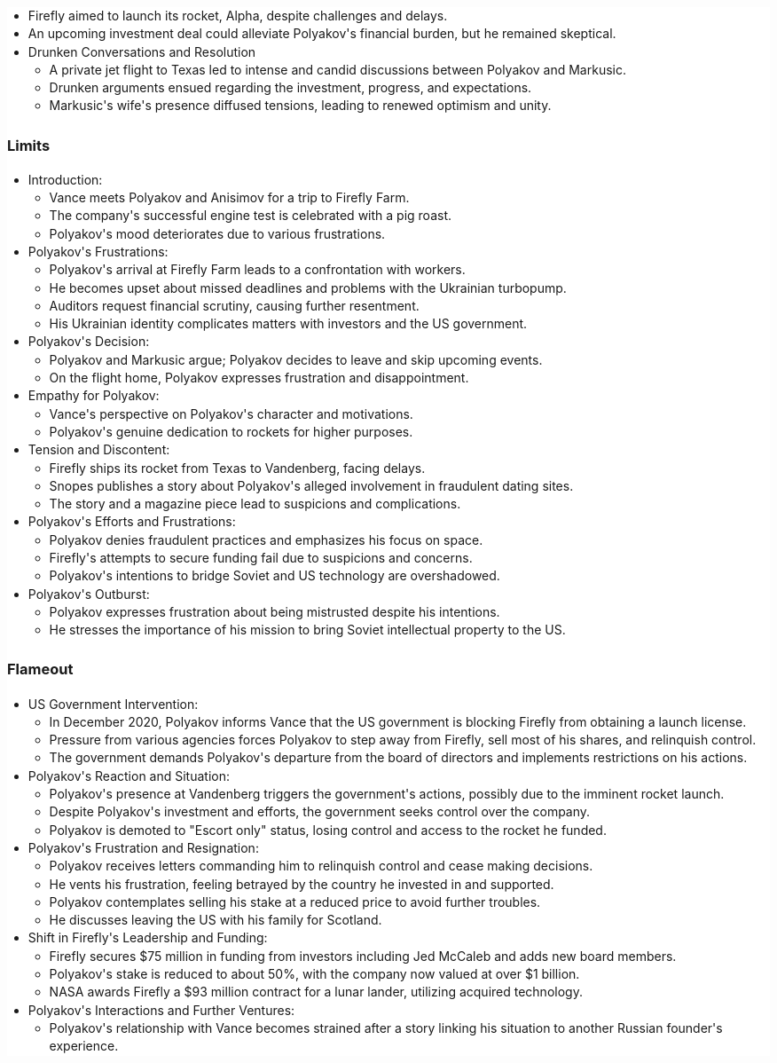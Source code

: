   - Firefly aimed to launch its rocket, Alpha, despite challenges and delays.
  - An upcoming investment deal could alleviate Polyakov's financial burden, but he remained skeptical.
- Drunken Conversations and Resolution
  - A private jet flight to Texas led to intense and candid discussions between Polyakov and Markusic.
  - Drunken arguments ensued regarding the investment, progress, and expectations.
  - Markusic's wife's presence diffused tensions, leading to renewed optimism and unity.

### Limits
- Introduction:
  - Vance meets Polyakov and Anisimov for a trip to Firefly Farm.
  - The company's successful engine test is celebrated with a pig roast.
  - Polyakov's mood deteriorates due to various frustrations.
- Polyakov's Frustrations:
  - Polyakov's arrival at Firefly Farm leads to a confrontation with workers.
  - He becomes upset about missed deadlines and problems with the Ukrainian turbopump.
  - Auditors request financial scrutiny, causing further resentment.
  - His Ukrainian identity complicates matters with investors and the US government.
- Polyakov's Decision:
  - Polyakov and Markusic argue; Polyakov decides to leave and skip upcoming events.
  - On the flight home, Polyakov expresses frustration and disappointment.
- Empathy for Polyakov:
  - Vance's perspective on Polyakov's character and motivations.
  - Polyakov's genuine dedication to rockets for higher purposes.
- Tension and Discontent:
  - Firefly ships its rocket from Texas to Vandenberg, facing delays.
  - Snopes publishes a story about Polyakov's alleged involvement in fraudulent dating sites.
  - The story and a magazine piece lead to suspicions and complications.
- Polyakov's Efforts and Frustrations:
  - Polyakov denies fraudulent practices and emphasizes his focus on space.
  - Firefly's attempts to secure funding fail due to suspicions and concerns.
  - Polyakov's intentions to bridge Soviet and US technology are overshadowed.
- Polyakov's Outburst:
  - Polyakov expresses frustration about being mistrusted despite his intentions.
  - He stresses the importance of his mission to bring Soviet intellectual property to the US.

### Flameout
- US Government Intervention:
  - In December 2020, Polyakov informs Vance that the US government is blocking Firefly from obtaining a launch license.
  - Pressure from various agencies forces Polyakov to step away from Firefly, sell most of his shares, and relinquish control.
  - The government demands Polyakov's departure from the board of directors and implements restrictions on his actions.
- Polyakov's Reaction and Situation:
  - Polyakov's presence at Vandenberg triggers the government's actions, possibly due to the imminent rocket launch.
  - Despite Polyakov's investment and efforts, the government seeks control over the company.
  - Polyakov is demoted to "Escort only" status, losing control and access to the rocket he funded.
- Polyakov's Frustration and Resignation:
  - Polyakov receives letters commanding him to relinquish control and cease making decisions.
  - He vents his frustration, feeling betrayed by the country he invested in and supported.
  - Polyakov contemplates selling his stake at a reduced price to avoid further troubles.
  - He discusses leaving the US with his family for Scotland.
- Shift in Firefly's Leadership and Funding:
  - Firefly secures $75 million in funding from investors including Jed McCaleb and adds new board members.
  - Polyakov's stake is reduced to about 50%, with the company now valued at over $1 billion.
  - NASA awards Firefly a $93 million contract for a lunar lander, utilizing acquired technology.
- Polyakov's Interactions and Further Ventures:
  - Polyakov's relationship with Vance becomes strained after a story linking his situation to another Russian founder's experience.